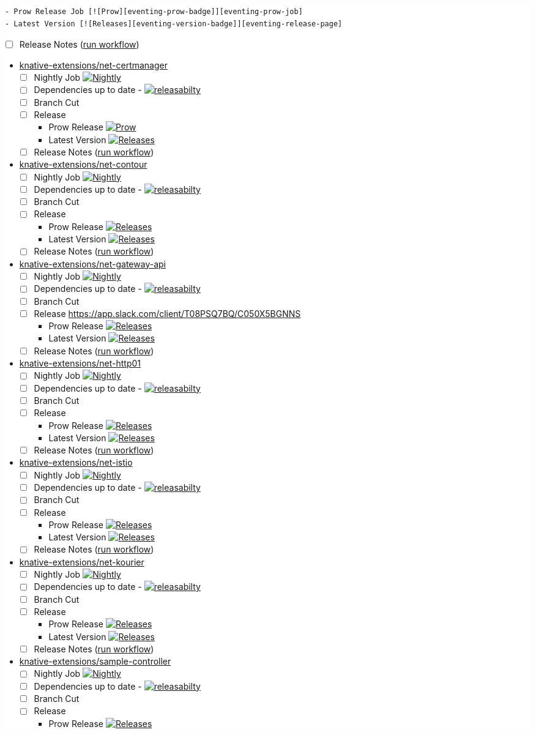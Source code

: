     - Prow Release Job [![Prow][eventing-prow-badge]][eventing-prow-job]
    - Latest Version [![Releases][eventing-version-badge]][eventing-release-page]
  - [ ] Release Notes ([run workflow][release-note-workflow])
- [knative-extensions/net-certmanager](https://github.com/knative-extensions/net-certmanager)
  - [ ] Nightly Job [![Nightly][net-certmanager-nightly-badge]][net-certmanager-nightly-page]
  - [ ] Dependencies up to date - [![releasabilty][net-certmanager-release-badge]][net-certmanager-release-workflow]
  - [ ] Branch Cut
  - [ ] Release
    - Prow Release [![Prow][net-certmanager-prow-badge]][net-certmanager-prow-job]
    - Latest Version [![Releases][net-certmanager-version-badge]][net-certmanager-release-page]
  - [ ] Release Notes ([run workflow][release-note-workflow])
- [knative-extensions/net-contour](https://github.com/knative-extensions/net-contour)
  - [ ] Nightly Job [![Nightly][net-contour-nightly-badge]][net-contour-nightly-page]
  - [ ] Dependencies up to date - [![releasabilty][net-contour-release-badge]][net-contour-release-workflow]
  - [ ] Branch Cut
  - [ ] Release
    - Prow Release [![Releases][net-contour-prow-badge]][net-contour-prow-job]
    - Latest Version [![Releases][net-contour-version-badge]][net-contour-release-page]
  - [ ] Release Notes ([run workflow][release-note-workflow])
- [knative-extensions/net-gateway-api](https://github.com/knative-extensions/net-gateway-api)
  - [ ] Nightly Job [![Nightly][net-gateway-api-nightly-badge]][net-gateway-api-nightly-page]
  - [ ] Dependencies up to date - [![releasabilty][net-gateway-api-release-badge]][net-gateway-api-release-workflow]
  - [ ] Branch Cut
  - [ ] Release https://app.slack.com/client/T08PSQ7BQ/C050X5BGNNS
    - Prow Release [![Releases][net-gateway-api-prow-badge]][net-gateway-api-prow-job]
    - Latest Version [![Releases][net-gateway-api-version-badge]][net-gateway-api-release-page]
  - [ ] Release Notes ([run workflow][release-note-workflow])
- [knative-extensions/net-http01](https://github.com/knative-extensions/net-http01)
  - [ ] Nightly Job [![Nightly][net-http01-nightly-badge]][net-http01-nightly-page]
  - [ ] Dependencies up to date - [![releasabilty][net-http01-release-badge]][net-http01-release-workflow]
  - [ ] Branch Cut
  - [ ] Release
    - Prow Release [![Releases][net-http01-prow-badge]][net-http01-prow-job]
    - Latest Version [![Releases][net-http01-version-badge]][net-http01-release-page]
  - [ ] Release Notes ([run workflow][release-note-workflow])
- [knative-extensions/net-istio](https://github.com/knative-extensions/net-istio)
  - [ ] Nightly Job [![Nightly][net-istio-nightly-badge]][net-istio-nightly-page]
  - [ ] Dependencies up to date - [![releasabilty][net-istio-release-badge]][net-istio-release-workflow]
  - [ ] Branch Cut
  - [ ] Release
    - Prow Release [![Releases][net-istio-prow-badge]][net-istio-prow-job]
    - Latest Version [![Releases][net-istio-version-badge]][net-istio-release-page]
  - [ ] Release Notes ([run workflow][release-note-workflow])
- [knative-extensions/net-kourier](https://github.com/knative-extensions/net-kourier)
  - [ ] Nightly Job [![Nightly][net-kourier-nightly-badge]][net-kourier-nightly-page]
  - [ ] Dependencies up to date - [![releasabilty][net-kourier-release-badge]][net-kourier-release-workflow]
  - [ ] Branch Cut
  - [ ] Release
    - Prow Release [![Releases][net-kourier-prow-badge]][net-kourier-prow-job]
    - Latest Version [![Releases][net-kourier-version-badge]][net-kourier-release-page]
  - [ ] Release Notes ([run workflow][release-note-workflow])
- [knative-extensions/sample-controller](https://github.com/knative-extensions/sample-controller)
  - [ ] Nightly Job [![Nightly][sample-controller-nightly-badge]][sample-controller-nightly-page]
  - [ ] Dependencies up to date - [![releasabilty][sample-controller-release-badge]][sample-controller-release-workflow]
  - [ ] Branch Cut
  - [ ] Release
    - Prow Release [![Releases][sample-controller-prow-badge]][sample-controller-prow-job]

[caching-version-badge]: https://img.shields.io/github/release-pre/knative/caching.svg?sort=semver
[caching-release-badge]: https://github.com/knative/release/actions/workflows/knative-caching.yaml/badge.svg
[caching-release-page]: https://github.com/knative/caching/releases
[caching-release-workflow]: https://github.com/knative/release/actions/workflows/knative-caching.yaml
[caching-nightly-badge]: https://prow.knative.dev/badge.svg?jobs=nightly_caching_main_periodic
[caching-nightly-page]: https://prow.knative.dev?job=nightly_caching_main_periodic
[caching-prow-badge]: https://prow.knative.dev/badge.svg?jobs=release_caching_main_periodic
[caching-prow-job]: https://prow.knative.dev?job=release_caching_main_periodic
[client-version-badge]: https://img.shields.io/github/release-pre/knative/client.svg?sort=semver
[client-release-badge]: https://github.com/knative/release/actions/workflows/knative-client.yaml/badge.svg
[client-release-page]: https://github.com/knative/client/releases
[client-release-workflow]: https://github.com/knative/release/actions/workflows/knative-client.yaml
[client-nightly-badge]: https://prow.knative.dev/badge.svg?jobs=nightly_client_main_periodic
[client-nightly-page]: https://prow.knative.dev?job=nightly_client_main_periodic
[client-prow-badge]: https://prow.knative.dev/badge.svg?jobs=release_client_main_periodic
[client-prow-job]: https://prow.knative.dev?job=release_client_main_periodic
[client-pkg-version-badge]: https://img.shields.io/github/release-pre/knative/client-pkg.svg?sort=semver
[client-pkg-release-badge]: https://github.com/knative/release/actions/workflows/knative-client-pkg.yaml/badge.svg
[client-pkg-release-page]: https://github.com/knative/client-pkg/releases
[client-pkg-release-workflow]: https://github.com/knative/release/actions/workflows/knative-client-pkg.yaml
[client-pkg-nightly-badge]: https://prow.knative.dev/badge.svg?jobs=nightly_client-pkg_main_periodic
[client-pkg-nightly-page]: https://prow.knative.dev?job=nightly_client-pkg_main_periodic
[client-pkg-prow-badge]: https://prow.knative.dev/badge.svg?jobs=release_client-pkg_main_periodic
[client-pkg-prow-job]: https://prow.knative.dev?job=release_client-pkg_main_periodic
[eventing-version-badge]: https://img.shields.io/github/release-pre/knative/eventing.svg?sort=semver
[eventing-release-badge]: https://github.com/knative/release/actions/workflows/knative-eventing.yaml/badge.svg
[eventing-release-page]: https://github.com/knative/eventing/releases
[eventing-release-workflow]: https://github.com/knative/release/actions/workflows/knative-eventing.yaml
[eventing-nightly-badge]: https://prow.knative.dev/badge.svg?jobs=nightly_eventing_main_periodic
[eventing-nightly-page]: https://prow.knative.dev?job=nightly_eventing_main_periodic
[eventing-prow-badge]: https://prow.knative.dev/badge.svg?jobs=release_eventing_main_periodic
[eventing-prow-job]: https://prow.knative.dev?job=release_eventing_main_periodic
[func-version-badge]: https://img.shields.io/github/release-pre/knative/func.svg?sort=semver
[func-release-badge]: https://github.com/knative/release/actions/workflows/knative-func.yaml/badge.svg
[func-release-page]: https://github.com/knative/func/releases
[func-release-workflow]: https://github.com/knative/release/actions/workflows/knative-func.yaml
[func-nightly-badge]: https://prow.knative.dev/badge.svg?jobs=nightly_func_main_periodic
[func-nightly-page]: https://prow.knative.dev?job=nightly_func_main_periodic
[func-prow-badge]: https://prow.knative.dev/badge.svg?jobs=release_func_main_periodic
[func-prow-job]: https://prow.knative.dev?job=release_func_main_periodic
[operator-version-badge]: https://img.shields.io/github/release-pre/knative/operator.svg?sort=semver
[networking-version-badge]: https://img.shields.io/github/release-pre/knative/networking.svg?sort=semver
[networking-release-badge]: https://github.com/knative/release/actions/workflows/knative-networking.yaml/badge.svg
[networking-release-page]: https://github.com/knative/networking/releases
[networking-release-workflow]: https://github.com/knative/release/actions/workflows/knative-networking.yaml
[networking-nightly-badge]: https://prow.knative.dev/badge.svg?jobs=nightly_networking_main_periodic
[networking-nightly-page]: https://prow.knative.dev?job=nightly_networking_main_periodic
[networking-prow-badge]: https://prow.knative.dev/badge.svg?jobs=release_networking_main_periodic
[networking-prow-job]: https://prow.knative.dev?job=release_networking_main_periodic
[pkg-version-badge]: https://img.shields.io/github/release-pre/knative/pkg.svg?sort=semver
[pkg-release-badge]: https://github.com/knative/release/actions/workflows/knative-pkg.yaml/badge.svg
[pkg-release-page]: https://github.com/knative/pkg/releases
[pkg-release-workflow]: https://github.com/knative/release/actions/workflows/knative-pkg.yaml
[pkg-nightly-badge]: https://prow.knative.dev/badge.svg?jobs=nightly_pkg_main_periodic
[pkg-nightly-page]: https://prow.knative.dev?job=nightly_pkg_main_periodic
[pkg-prow-badge]: https://prow.knative.dev/badge.svg?jobs=release_pkg_main_periodic
[pkg-prow-job]: https://prow.knative.dev?job=release_pkg_main_periodic
[serving-version-badge]: https://img.shields.io/github/release-pre/knative/serving.svg?sort=semver
[serving-release-badge]: https://github.com/knative/release/actions/workflows/knative-serving.yaml/badge.svg
[serving-release-page]: https://github.com/knative/serving/releases
[serving-release-workflow]: https://github.com/knative/release/actions/workflows/knative-serving.yaml
[serving-nightly-badge]: https://prow.knative.dev/badge.svg?jobs=nightly_serving_main_periodic
[serving-nightly-page]: https://prow.knative.dev?job=nightly_serving_main_periodic
[serving-prow-badge]: https://prow.knative.dev/badge.svg?jobs=release_serving_main_periodic
[serving-prow-job]: https://prow.knative.dev?job=release_serving_main_periodic
[operator-version-badge]: https://img.shields.io/github/release-pre/knative/operator.svg?sort=semver
[operator-release-badge]: https://github.com/knative/release/actions/workflows/knative-operator.yaml/badge.svg
[operator-release-page]: https://github.com/knative/operator/releases
[operator-release-workflow]: https://github.com/knative/release/actions/workflows/knative-operator.yaml
[operator-nightly-badge]: https://prow.knative.dev/badge.svg?jobs=nightly_operator_main_periodic
[operator-nightly-page]: https://prow.knative.dev?job=nightly_operator_main_periodic
[operator-prow-badge]: https://prow.knative.dev/badge.svg?jobs=release_operator_main_periodic
[operator-prow-job]: https://prow.knative.dev?job=release_operator_main_periodic
[eventing-autoscaler-keda-version-badge]: https://img.shields.io/github/release-pre/knative-extensions/eventing-autoscaler-keda.svg?sort=semver
[eventing-autoscaler-keda-release-badge]: https://github.com/knative/release/actions/workflows/knative-extensions-eventing-autoscaler-keda.yaml/badge.svg
[eventing-autoscaler-keda-release-page]: https://github.com/knative-extensions/eventing-autoscaler-keda/releases
[eventing-autoscaler-keda-release-workflow]: https://github.com/knative/release/actions/workflows/knative-extensions-eventing-autoscaler-keda.yaml
[eventing-autoscaler-keda-nightly-badge]: https://prow.knative.dev/badge.svg?jobs=nightly_eventing-autoscaler-keda_main_periodic
[eventing-autoscaler-keda-nightly-page]: https://prow.knative.dev?job=nightly_eventing-autoscaler-keda_main_periodic
[eventing-autoscaler-keda-prow-badge]: https://prow.knative.dev/badge.svg?jobs=release_eventing-autoscaler-keda_main_periodic
[eventing-autoscaler-keda-prow-job]: https://prow.knative.dev?job=release_eventing-autoscaler-keda_main_periodic
[eventing-ceph-version-badge]: https://img.shields.io/github/release-pre/knative-extensions/eventing-ceph.svg?sort=semver
[eventing-ceph-release-badge]: https://github.com/knative/release/actions/workflows/knative-extensions-eventing-ceph.yaml/badge.svg
[eventing-ceph-release-page]: https://github.com/knative-extensions/eventing-ceph/releases
[eventing-ceph-release-workflow]: https://github.com/knative/release/actions/workflows/knative-extensions-eventing-ceph.yaml
[eventing-ceph-nightly-badge]: https://prow.knative.dev/badge.svg?jobs=nightly_eventing-ceph_main_periodic
[eventing-ceph-nightly-page]: https://prow.knative.dev?job=nightly_eventing-ceph_main_periodic
[eventing-ceph-prow-badge]: https://prow.knative.dev/badge.svg?jobs=release_eventing-ceph_main_periodic
[eventing-ceph-prow-job]: https://prow.knative.dev?job=release_eventing-ceph_main_periodic
[eventing-github-version-badge]: https://img.shields.io/github/release-pre/knative-extensions/eventing-github.svg?sort=semver
[eventing-github-release-badge]: https://github.com/knative/release/actions/workflows/knative-extensions-eventing-github.yaml/badge.svg
[eventing-github-release-page]: https://github.com/knative-extensions/eventing-github/releases
[eventing-github-release-workflow]: https://github.com/knative/release/actions/workflows/knative-extensions-eventing-github.yaml
[eventing-github-nightly-badge]: https://prow.knative.dev/badge.svg?jobs=nightly_eventing-github_main_periodic
[eventing-github-nightly-page]: https://prow.knative.dev?job=nightly_eventing-github_main_periodic
[eventing-github-prow-badge]: https://prow.knative.dev/badge.svg?jobs=release_eventing-github_main_periodic
[eventing-github-prow-job]: https://prow.knative.dev?job=release_eventing-github_main_periodic
[eventing-gitlab-version-badge]: https://img.shields.io/github/release-pre/knative-extensions/eventing-gitlab.svg?sort=semver
[eventing-gitlab-release-badge]: https://github.com/knative/release/actions/workflows/knative-extensions-eventing-gitlab.yaml/badge.svg
[eventing-gitlab-release-page]: https://github.com/knative-extensions/eventing-gitlab/releases
[eventing-gitlab-release-workflow]: https://github.com/knative/release/actions/workflows/knative-extensions-eventing-gitlab.yaml
[eventing-gitlab-nightly-badge]: https://prow.knative.dev/badge.svg?jobs=nightly_eventing-gitlab_main_periodic
[eventing-gitlab-nightly-page]: https://prow.knative.dev?job=nightly_eventing-gitlab_main_periodic
[eventing-gitlab-prow-badge]: https://prow.knative.dev/badge.svg?jobs=release_eventing-gitlab_main_periodic
[eventing-gitlab-prow-job]: https://prow.knative.dev?job=release_eventing-gitlab_main_periodic
[eventing-istio-version-badge]: https://img.shields.io/github/release-pre/knative-extensions/eventing-istio.svg?sort=semver
[eventing-istio-release-badge]: https://github.com/knative/release/actions/workflows/knative-extensions-eventing-istio.yaml/badge.svg
[eventing-istio-release-page]: https://github.com/knative-extensions/eventing-istio/releases
[eventing-istio-release-workflow]: https://github.com/knative/release/actions/workflows/knative-extensions-eventing-istio.yaml
[eventing-istio-nightly-badge]: https://prow.knative.dev/badge.svg?jobs=nightly_eventing-istio_main_periodic
[eventing-istio-nightly-page]: https://prow.knative.dev?job=nightly_eventing-istio_main_periodic
[eventing-istio-prow-badge]: https://prow.knative.dev/badge.svg?jobs=release_eventing-istio_main_periodic
[eventing-istio-prow-job]: https://prow.knative.dev?job=release_eventing-istio_main_periodic
[eventing-kafka-version-badge]: https://img.shields.io/github/release-pre/knative-extensions/eventing-kafka.svg?sort=semver
[eventing-kafka-release-badge]: https://github.com/knative/release/actions/workflows/knative-extensions-eventing-kafka.yaml/badge.svg
[eventing-kafka-release-page]: https://github.com/knative-extensions/eventing-kafka/releases
[eventing-kafka-release-workflow]: https://github.com/knative/release/actions/workflows/knative-extensions-eventing-kafka.yaml
[eventing-kafka-nightly-badge]: https://prow.knative.dev/badge.svg?jobs=nightly_eventing-kafka_main_periodic
[eventing-kafka-nightly-page]: https://prow.knative.dev?job=nightly_eventing-kafka_main_periodic
[eventing-kafka-prow-badge]: https://prow.knative.dev/badge.svg?jobs=release_eventing-kafka_main_periodic
[eventing-kafka-prow-job]: https://prow.knative.dev?job=release_eventing-kafka_main_periodic
[eventing-kafka-broker-version-badge]: https://img.shields.io/github/release-pre/knative-extensions/eventing-kafka-broker.svg?sort=semver
[eventing-kafka-broker-release-badge]: https://github.com/knative/release/actions/workflows/knative-extensions-eventing-kafka-broker.yaml/badge.svg
[eventing-kafka-broker-release-page]: https://github.com/knative-extensions/eventing-kafka-broker/releases
[eventing-kafka-broker-release-workflow]: https://github.com/knative/release/actions/workflows/knative-extensions-eventing-kafka-broker.yaml
[eventing-kafka-broker-nightly-badge]: https://prow.knative.dev/badge.svg?jobs=nightly_eventing-kafka-broker_main_periodic
[eventing-kafka-broker-nightly-page]: https://prow.knative.dev?job=nightly_eventing-kafka-broker_main_periodic
[eventing-kafka-broker-prow-badge]: https://prow.knative.dev/badge.svg?jobs=release_eventing-kafka-broker_main_periodic
[eventing-kafka-broker-prow-job]: https://prow.knative.dev?job=release_eventing-kafka-broker_main_periodic
[eventing-kogito-version-badge]: https://img.shields.io/github/release-pre/knative-extensions/eventing-kogito.svg?sort=semver
[eventing-kogito-release-badge]: https://github.com/knative/release/actions/workflows/knative-extensions-eventing-kogito.yaml/badge.svg
[eventing-kogito-release-page]: https://github.com/knative-extensions/eventing-kogito/releases
[eventing-kogito-release-workflow]: https://github.com/knative/release/actions/workflows/knative-extensions-eventing-kogito.yaml
[eventing-kogito-nightly-badge]: https://prow.knative.dev/badge.svg?jobs=nightly_eventing-kogito_main_periodic
[eventing-kogito-nightly-page]: https://prow.knative.dev?job=nightly_eventing-kogito_main_periodic
[eventing-kogito-prow-badge]: https://prow.knative.dev/badge.svg?jobs=release_eventing-kogito_main_periodic
[eventing-kogito-prow-job]: https://prow.knative.dev?job=release_eventing-kogito_main_periodic
[eventing-rabbitmq-version-badge]: https://img.shields.io/github/release-pre/knative-extensions/eventing-rabbitmq.svg?sort=semver
[eventing-rabbitmq-release-badge]: https://github.com/knative/release/actions/workflows/knative-extensions-eventing-rabbitmq.yaml/badge.svg
[eventing-rabbitmq-release-page]: https://github.com/knative-extensions/eventing-rabbitmq/releases
[eventing-rabbitmq-release-workflow]: https://github.com/knative/release/actions/workflows/knative-extensions-eventing-rabbitmq.yaml
[eventing-rabbitmq-nightly-badge]: https://prow.knative.dev/badge.svg?jobs=nightly_eventing-rabbitmq_main_periodic
[eventing-rabbitmq-nightly-page]: https://prow.knative.dev?job=nightly_eventing-rabbitmq_main_periodic
[eventing-rabbitmq-prow-badge]: https://prow.knative.dev/badge.svg?jobs=release_eventing-rabbitmq_main_periodic
[eventing-rabbitmq-prow-job]: https://prow.knative.dev?job=release_eventing-rabbitmq_main_periodic
[eventing-redis-version-badge]: https://img.shields.io/github/release-pre/knative-extensions/eventing-redis.svg?sort=semver
[eventing-redis-release-badge]: https://github.com/knative/release/actions/workflows/knative-extensions-eventing-redis.yaml/badge.svg
[eventing-redis-release-page]: https://github.com/knative-extensions/eventing-redis/releases
[eventing-redis-release-workflow]: https://github.com/knative/release/actions/workflows/knative-extensions-eventing-redis.yaml
[eventing-redis-nightly-badge]: https://prow.knative.dev/badge.svg?jobs=nightly_eventing-redis_main_periodic
[eventing-redis-nightly-page]: https://prow.knative.dev?job=nightly_eventing-redis_main_periodic
[eventing-redis-prow-badge]: https://prow.knative.dev/badge.svg?jobs=release_eventing-redis_main_periodic
[eventing-redis-prow-job]: https://prow.knative.dev?job=release_eventing-redis_main_periodic
[kn-plugin-admin-version-badge]: https://img.shields.io/github/release-pre/knative-extensions/kn-plugin-admin.svg?sort=semver
[kn-plugin-admin-release-badge]: https://github.com/knative/release/actions/workflows/knative-extensions-kn-plugin-admin.yaml/badge.svg
[kn-plugin-admin-release-page]: https://github.com/knative-extensions/kn-plugin-admin/releases
[kn-plugin-admin-release-workflow]: https://github.com/knative/release/actions/workflows/knative-extensions-kn-plugin-admin.yaml
[kn-plugin-admin-nightly-badge]: https://prow.knative.dev/badge.svg?jobs=nightly_kn-plugin-admin_main_periodic
[kn-plugin-admin-nightly-page]: https://prow.knative.dev?job=nightly_kn-plugin-admin_main_periodic
[kn-plugin-admin-prow-badge]: https://prow.knative.dev/badge.svg?jobs=release_kn-plugin-admin_main_periodic
[kn-plugin-admin-prow-job]: https://prow.knative.dev?job=release_kn-plugin-admin_main_periodic
[kn-plugin-event-version-badge]: https://img.shields.io/github/release-pre/knative-extensions/kn-plugin-event.svg?sort=semver
[kn-plugin-event-release-badge]: https://github.com/knative/release/actions/workflows/knative-extensions-kn-plugin-event.yaml/badge.svg
[kn-plugin-event-release-page]: https://github.com/knative-extensions/kn-plugin-event/releases
[kn-plugin-event-release-workflow]: https://github.com/knative/release/actions/workflows/knative-extensions-kn-plugin-event.yaml
[kn-plugin-event-nightly-badge]: https://prow.knative.dev/badge.svg?jobs=nightly_kn-plugin-event_main_periodic
[kn-plugin-event-nightly-page]: https://prow.knative.dev?job=nightly_kn-plugin-event_main_periodic
[kn-plugin-event-prow-badge]: https://prow.knative.dev/badge.svg?jobs=release_kn-plugin-event_main_periodic
[kn-plugin-event-prow-job]: https://prow.knative.dev?job=release_kn-plugin-event_main_periodic
[kn-plugin-quickstart-version-badge]: https://img.shields.io/github/release-pre/knative-extensions/kn-plugin-quickstart.svg?sort=semver
[kn-plugin-quickstart-release-badge]: https://github.com/knative/release/actions/workflows/knative-extensions-kn-plugin-quickstart.yaml/badge.svg
[kn-plugin-quickstart-release-page]: https://github.com/knative-extensions/kn-plugin-quickstart/releases
[kn-plugin-quickstart-release-workflow]: https://github.com/knative/release/actions/workflows/knative-extensions-kn-plugin-quickstart.yaml
[kn-plugin-quickstart-nightly-badge]: https://prow.knative.dev/badge.svg?jobs=nightly_kn-plugin-quickstart_main_periodic
[kn-plugin-quickstart-nightly-page]: https://prow.knative.dev?job=nightly_kn-plugin-quickstart_main_periodic
[kn-plugin-quickstart-prow-badge]: https://prow.knative.dev/badge.svg?jobs=release_kn-plugin-quickstart_main_periodic
[kn-plugin-quickstart-prow-job]: https://prow.knative.dev?job=release_kn-plugin-quickstart_main_periodic
[kn-plugin-source-kafka-version-badge]: https://img.shields.io/github/release-pre/knative-extensions/kn-plugin-source-kafka.svg?sort=semver
[kn-plugin-source-kafka-release-badge]: https://github.com/knative/release/actions/workflows/knative-extensions-kn-plugin-source-kafka.yaml/badge.svg
[kn-plugin-source-kafka-release-page]: https://github.com/knative-extensions/kn-plugin-source-kafka/releases
[kn-plugin-source-kafka-release-workflow]: https://github.com/knative/release/actions/workflows/knative-extensions-kn-plugin-source-kafka.yaml
[kn-plugin-source-kafka-nightly-badge]: https://prow.knative.dev/badge.svg?jobs=nightly_kn-plugin-source-kafka_main_periodic
[kn-plugin-source-kafka-nightly-page]: https://prow.knative.dev?job=nightly_kn-plugin-source-kafka_main_periodic
[kn-plugin-source-kafka-prow-badge]: https://prow.knative.dev/badge.svg?jobs=release_kn-plugin-source-kafka_main_periodic
[kn-plugin-source-kafka-prow-job]: https://prow.knative.dev?job=release_kn-plugin-source-kafka_main_periodic
[kn-plugin-source-kamelet-version-badge]: https://img.shields.io/github/release-pre/knative-extensions/kn-plugin-source-kamelet.svg?sort=semver
[kn-plugin-source-kamelet-release-badge]: https://github.com/knative/release/actions/workflows/knative-extensions-kn-plugin-source-kamelet.yaml/badge.svg
[kn-plugin-source-kamelet-release-page]: https://github.com/knative-extensions/kn-plugin-source-kamelet/releases
[kn-plugin-source-kamelet-release-workflow]: https://github.com/knative/release/actions/workflows/knative-extensions-kn-plugin-source-kamelet.yaml
[kn-plugin-source-kamelet-nightly-badge]: https://prow.knative.dev/badge.svg?jobs=nightly_kn-plugin-source-kamelet_main_periodic
[kn-plugin-source-kamelet-nightly-page]: https://prow.knative.dev?job=nightly_kn-plugin-source-kamelet_main_periodic
[kn-plugin-source-kamelet-prow-badge]: https://prow.knative.dev/badge.svg?jobs=release_kn-plugin-source-kamelet_main_periodic
[kn-plugin-source-kamelet-prow-job]: https://prow.knative.dev?job=release_kn-plugin-source-kamelet_main_periodic
[net-certmanager-version-badge]: https://img.shields.io/github/release-pre/knative-extensions/net-certmanager.svg?sort=semver
[net-certmanager-release-badge]: https://github.com/knative/release/actions/workflows/knative-extensions-net-certmanager.yaml/badge.svg
[net-certmanager-release-page]: https://github.com/knative-extensions/net-certmanager/releases
[net-certmanager-release-workflow]: https://github.com/knative/release/actions/workflows/knative-extensions-net-certmanager.yaml
[net-certmanager-nightly-badge]: https://prow.knative.dev/badge.svg?jobs=nightly_net-certmanager_main_periodic
[net-certmanager-nightly-page]: https://prow.knative.dev?job=nightly_net-certmanager_main_periodic
[net-certmanager-prow-badge]: https://prow.knative.dev/badge.svg?jobs=release_net-certmanager_main_periodic
[net-certmanager-prow-job]: https://prow.knative.dev?job=release_net-certmanager_main_periodic
[net-contour-version-badge]: https://img.shields.io/github/release-pre/knative-extensions/net-contour.svg?sort=semver
[net-contour-release-badge]: https://github.com/knative/release/actions/workflows/knative-extensions-net-contour.yaml/badge.svg
[net-contour-release-page]: https://github.com/knative-extensions/net-contour/releases
[net-contour-release-workflow]: https://github.com/knative/release/actions/workflows/knative-extensions-net-contour.yaml
[net-contour-nightly-badge]: https://prow.knative.dev/badge.svg?jobs=nightly_net-contour_main_periodic
[net-contour-nightly-page]: https://prow.knative.dev?job=nightly_net-contour_main_periodic
[net-contour-prow-badge]: https://prow.knative.dev/badge.svg?jobs=release_net-contour_main_periodic
[net-contour-prow-job]: https://prow.knative.dev?job=release_net-contour_main_periodic
[net-gateway-api-version-badge]: https://img.shields.io/github/release-pre/knative-extensions/net-gateway-api.svg?sort=semver
[net-gateway-api-release-badge]: https://github.com/knative/release/actions/workflows/knative-extensions-net-gateway-api.yaml/badge.svg
[net-gateway-api-release-page]: https://github.com/knative-extensions/net-gateway-api/releases
[net-gateway-api-release-workflow]: https://github.com/knative/release/actions/workflows/knative-extensions-net-gateway-api.yaml
[net-gateway-api-nightly-badge]: https://prow.knative.dev/badge.svg?jobs=nightly_net-gateway-api_main_periodic
[net-gateway-api-nightly-page]: https://prow.knative.dev?job=nightly_net-gateway-api_main_periodic
[net-gateway-api-prow-badge]: https://prow.knative.dev/badge.svg?jobs=release_net-gateway-api_main_periodic
[net-gateway-api-prow-job]: https://prow.knative.dev?job=release_net-gateway-api_main_periodic
[net-http01-version-badge]: https://img.shields.io/github/release-pre/knative-extensions/net-http01.svg?sort=semver
[net-http01-release-badge]: https://github.com/knative/release/actions/workflows/knative-extensions-net-http01.yaml/badge.svg
[net-http01-release-page]: https://github.com/knative-extensions/net-http01/releases
[net-http01-release-workflow]: https://github.com/knative/release/actions/workflows/knative-extensions-net-http01.yaml
[net-http01-nightly-badge]: https://prow.knative.dev/badge.svg?jobs=nightly_net-http01_main_periodic
[net-http01-nightly-page]: https://prow.knative.dev?job=nightly_net-http01_main_periodic
[net-http01-prow-badge]: https://prow.knative.dev/badge.svg?jobs=release_net-http01_main_periodic
[net-http01-prow-job]: https://prow.knative.dev?job=release_net-http01_main_periodic
[net-istio-version-badge]: https://img.shields.io/github/release-pre/knative-extensions/net-istio.svg?sort=semver
[net-istio-release-badge]: https://github.com/knative/release/actions/workflows/knative-extensions-net-istio.yaml/badge.svg
[net-istio-release-page]: https://github.com/knative-extensions/net-istio/releases
[net-istio-release-workflow]: https://github.com/knative/release/actions/workflows/knative-extensions-net-istio.yaml
[net-istio-nightly-badge]: https://prow.knative.dev/badge.svg?jobs=nightly_net-istio_main_periodic
[net-istio-nightly-page]: https://prow.knative.dev?job=nightly_net-istio_main_periodic
[net-istio-prow-badge]: https://prow.knative.dev/badge.svg?jobs=release_net-istio_main_periodic
[net-istio-prow-job]: https://prow.knative.dev?job=release_net-istio_main_periodic
[net-kourier-version-badge]: https://img.shields.io/github/release-pre/knative-extensions/net-kourier.svg?sort=semver
[net-kourier-release-badge]: https://github.com/knative/release/actions/workflows/knative-extensions-net-kourier.yaml/badge.svg
[net-kourier-release-page]: https://github.com/knative-extensions/net-kourier/releases
[net-kourier-release-workflow]: https://github.com/knative/release/actions/workflows/knative-extensions-net-kourier.yaml
[net-kourier-nightly-badge]: https://prow.knative.dev/badge.svg?jobs=nightly_net-kourier_main_periodic
[net-kourier-nightly-page]: https://prow.knative.dev?job=nightly_net-kourier_main_periodic
[net-kourier-prow-badge]: https://prow.knative.dev/badge.svg?jobs=release_net-kourier_main_periodic
[net-kourier-prow-job]: https://prow.knative.dev?job=release_net-kourier_main_periodic
[reconciler-test-version-badge]: https://img.shields.io/github/release-pre/knative-extensions/reconciler-test.svg?sort=semver
[reconciler-test-release-badge]: https://github.com/knative/release/actions/workflows/knative-extensions-reconciler-test.yaml/badge.svg
[reconciler-test-release-page]: https://github.com/knative-extensions/reconciler-test/releases
[reconciler-test-release-workflow]: https://github.com/knative/release/actions/workflows/knative-extensions-reconciler-test.yaml
[reconciler-test-nightly-badge]: https://prow.knative.dev/badge.svg?jobs=nightly_reconciler-test_main_periodic
[reconciler-test-nightly-page]: https://prow.knative.dev?job=nightly_reconciler-test_main_periodic
[reconciler-test-prow-badge]: https://prow.knative.dev/badge.svg?jobs=release_reconciler-test_main_periodic
[reconciler-test-prow-job]: https://prow.knative.dev?job=release_reconciler-test_main_periodic
[sample-controller-version-badge]: https://img.shields.io/github/release-pre/knative-extensions/sample-controller.svg?sort=semver
[sample-controller-release-badge]: https://github.com/knative/release/actions/workflows/knative-extensions-sample-controller.yaml/badge.svg
[sample-controller-release-page]: https://github.com/knative-extensions/sample-controller/releases
[sample-controller-release-workflow]: https://github.com/knative/release/actions/workflows/knative-extensions-sample-controller.yaml
[sample-controller-nightly-badge]: https://prow.knative.dev/badge.svg?jobs=nightly_sample-controller_main_periodic
[sample-controller-nightly-page]: https://prow.knative.dev?job=nightly_sample-controller_main_periodic
[sample-controller-prow-badge]: https://prow.knative.dev/badge.svg?jobs=release_sample-controller_main_periodic
[sample-controller-prow-job]: https://prow.knative.dev?job=release_sample-controller_main_periodic
[sample-source-version-badge]: https://img.shields.io/github/release-pre/knative-extensions/sample-source.svg?sort=semver
[sample-source-release-badge]: https://github.com/knative/release/actions/workflows/knative-extensions-sample-source.yaml/badge.svg
[sample-source-release-page]: https://github.com/knative-extensions/sample-source/releases
[sample-source-release-workflow]: https://github.com/knative/release/actions/workflows/knative-extensions-sample-source.yaml
[sample-source-nightly-badge]: https://prow.knative.dev/badge.svg?jobs=nightly_sample-source_main_periodic
[sample-source-nightly-page]: https://prow.knative.dev?job=nightly_sample-source_main_periodic
[sample-source-prow-badge]: https://prow.knative.dev/badge.svg?jobs=release_sample-source_main_periodic
[sample-source-prow-job]: https://prow.knative.dev?job=release_sample-source_main_periodic
[release-note-workflow]: https://github.com/knative/release/actions/workflows/release-note.yaml